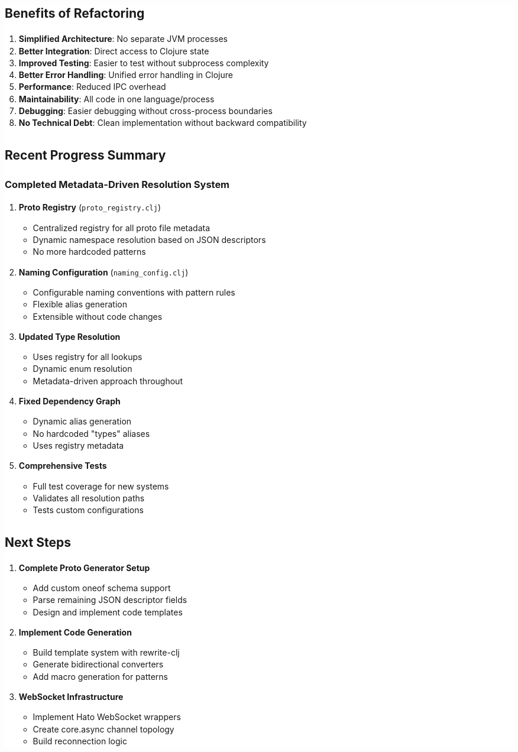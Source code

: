 ## Benefits of Refactoring

1. **Simplified Architecture**: No separate JVM processes
2. **Better Integration**: Direct access to Clojure state
3. **Improved Testing**: Easier to test without subprocess complexity
4. **Better Error Handling**: Unified error handling in Clojure
5. **Performance**: Reduced IPC overhead
6. **Maintainability**: All code in one language/process
7. **Debugging**: Easier debugging without cross-process boundaries
8. **No Technical Debt**: Clean implementation without backward compatibility

## Recent Progress Summary

### Completed Metadata-Driven Resolution System
1. **Proto Registry** (`proto_registry.clj`)
   - Centralized registry for all proto file metadata
   - Dynamic namespace resolution based on JSON descriptors
   - No more hardcoded patterns

2. **Naming Configuration** (`naming_config.clj`)
   - Configurable naming conventions with pattern rules
   - Flexible alias generation
   - Extensible without code changes

3. **Updated Type Resolution**
   - Uses registry for all lookups
   - Dynamic enum resolution
   - Metadata-driven approach throughout

4. **Fixed Dependency Graph**
   - Dynamic alias generation
   - No hardcoded "types" aliases
   - Uses registry metadata

5. **Comprehensive Tests**
   - Full test coverage for new systems
   - Validates all resolution paths
   - Tests custom configurations

## Next Steps

1. **Complete Proto Generator Setup**
   - Add custom oneof schema support
   - Parse remaining JSON descriptor fields
   - Design and implement code templates

2. **Implement Code Generation**
   - Build template system with rewrite-clj
   - Generate bidirectional converters
   - Add macro generation for patterns

3. **WebSocket Infrastructure**
   - Implement Hato WebSocket wrappers
   - Create core.async channel topology
   - Build reconnection logic
